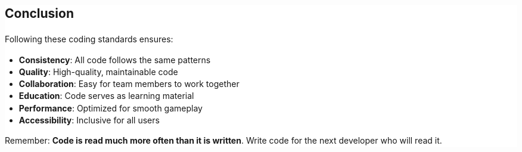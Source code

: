 ## Conclusion

Following these coding standards ensures:

- **Consistency**: All code follows the same patterns
- **Quality**: High-quality, maintainable code
- **Collaboration**: Easy for team members to work together
- **Education**: Code serves as learning material
- **Performance**: Optimized for smooth gameplay
- **Accessibility**: Inclusive for all users

Remember: **Code is read much more often than it is written**. Write code for the next developer who will read it.
